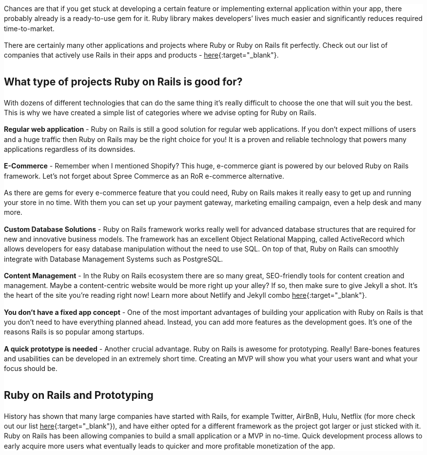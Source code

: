 Chances are that if you get stuck at developing a certain feature or implementing external application within your app, there probably already is a ready-to-use gem for it. Ruby library makes developers’ lives much easier and significantly reduces required time-to-market.

There are certainly many other applications and projects where Ruby or Ruby on Rails fit perfectly. Check out our list of companies that actively use Rails in their apps and products - [here](https://naturaily.com/blog/ruby-on-rails-apps){:target="_blank"}.

## What type of projects Ruby on Rails is good for?

With dozens of different technologies that can do the same thing it’s really difficult to choose the one that will suit you the best. This is why we have created a simple list of categories where we advise opting for Ruby on Rails.

**Regular web application** - Ruby on Rails is still a good solution for regular web applications. If you don’t expect millions of users and a huge traffic then Ruby on Rails may be the right choice for you! It is a proven and reliable technology that powers many applications regardless of its downsides.

**E-Commerce** - Remember when I mentioned Shopify? This huge, e-commerce giant is powered by our beloved Ruby on Rails framework. Let’s not forget about Spree Commerce as an RoR e-commerce alternative.

As there are gems for every e-commerce feature that you could need, Ruby on Rails makes it really easy to get up and running your store in no time. With them you can set up your payment gateway, marketing emailing campaign, even a help desk and many more.

**Custom Database Solutions** - Ruby on Rails framework works really well for advanced database structures that are required for new and innovative business models. The framework has an excellent Object Relational Mapping, called ActiveRecord which allows developers for easy database manipulation without the need to use SQL. On top of that, Ruby on Rails can smoothly integrate with Database Management Systems such as PostgreSQL.

**Content Management** - In the Ruby on Rails ecosystem there are so many great, SEO-friendly tools for content creation and management. Maybe a content-centric website would be more right up your alley? If so, then make sure to give Jekyll a shot. It’s the heart of the site you’re reading right now! Learn more about Netlify and Jekyll combo [here](https://naturaily.com/blog/why-jekyll-netlify-cms){:target="_blank"}.

**You don’t have a fixed app concept** - One of the most important advantages of building your application with Ruby on Rails is that you don’t need to have everything planned ahead. Instead, you can add more features as the development goes. It’s one of the reasons Rails is so popular among startups.

**A quick prototype is needed** - Another crucial advantage. Ruby on Rails is awesome for prototyping. Really! Bare-bones features and usabilities can be developed in an extremely short time. Creating an MVP will show you what your users want and what your focus should be.

## Ruby on Rails and Prototyping

History has shown that many large companies have started with Rails, for example Twitter, AirBnB, Hulu, Netflix (for more check out our list [here](https://naturaily.com/blog/ruby-on-rails-apps){:target="_blank"}), and have either opted for a different framework as the project got larger or just sticked with it. Ruby on Rails has been allowing companies to build a small application or a MVP in no-time. Quick development process allows to early acquire more users what eventually leads to quicker and more profitable monetization of the app.
